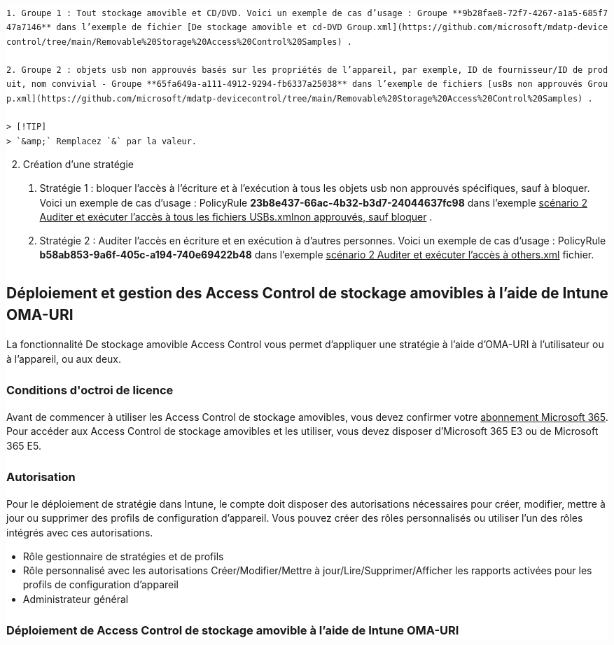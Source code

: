     1. Groupe 1 : Tout stockage amovible et CD/DVD. Voici un exemple de cas d’usage : Groupe **9b28fae8-72f7-4267-a1a5-685f747a7146** dans l’exemple de fichier [De stockage amovible et cd-DVD Group.xml](https://github.com/microsoft/mdatp-devicecontrol/tree/main/Removable%20Storage%20Access%20Control%20Samples) .

    2. Groupe 2 : objets usb non approuvés basés sur les propriétés de l’appareil, par exemple, ID de fournisseur/ID de produit, nom convivial - Groupe **65fa649a-a111-4912-9294-fb6337a25038** dans l’exemple de fichiers [usBs non approuvés Group.xml](https://github.com/microsoft/mdatp-devicecontrol/tree/main/Removable%20Storage%20Access%20Control%20Samples) .

    > [!TIP]
    > `&amp;` Remplacez `&` par la valeur.

2. Création d’une stratégie

    1. Stratégie 1 : bloquer l’accès à l’écriture et à l’exécution à tous les objets usb non approuvés spécifiques, sauf à bloquer. Voici un exemple de cas d’usage : PolicyRule **23b8e437-66ac-4b32-b3d7-24044637fc98** dans l’exemple [scénario 2 Auditer et exécuter l’accès à tous les fichiers USBs.xmlnon approuvés, sauf bloquer](https://github.com/microsoft/mdatp-devicecontrol/tree/main/Removable%20Storage%20Access%20Control%20Samples) .

    2. Stratégie 2 : Auditer l’accès en écriture et en exécution à d’autres personnes. Voici un exemple de cas d’usage : PolicyRule **b58ab853-9a6f-405c-a194-740e69422b48** dans l’exemple [scénario 2 Auditer et exécuter l’accès à others.xml](https://github.com/microsoft/mdatp-devicecontrol/tree/main/Removable%20Storage%20Access%20Control%20Samples) fichier.

## <a name="deploying-and-managing-removable-storage-access-control-by-using-intune-oma-uri"></a>Déploiement et gestion des Access Control de stockage amovibles à l’aide de Intune OMA-URI

La fonctionnalité De stockage amovible Access Control vous permet d’appliquer une stratégie à l’aide d’OMA-URI à l’utilisateur ou à l’appareil, ou aux deux.

### <a name="licensing-requirements"></a>Conditions d'octroi de licence

Avant de commencer à utiliser les Access Control de stockage amovibles, vous devez confirmer votre [abonnement Microsoft 365](https://www.microsoft.com/microsoft-365/compare-microsoft-365-enterprise-plans?rtc=2). Pour accéder aux Access Control de stockage amovibles et les utiliser, vous devez disposer d’Microsoft 365 E3 ou de Microsoft 365 E5.

### <a name="permission"></a>Autorisation

Pour le déploiement de stratégie dans Intune, le compte doit disposer des autorisations nécessaires pour créer, modifier, mettre à jour ou supprimer des profils de configuration d’appareil. Vous pouvez créer des rôles personnalisés ou utiliser l’un des rôles intégrés avec ces autorisations.

- Rôle gestionnaire de stratégies et de profils
- Rôle personnalisé avec les autorisations Créer/Modifier/Mettre à jour/Lire/Supprimer/Afficher les rapports activées pour les profils de configuration d’appareil
- Administrateur général

### <a name="deploying-removable-storage-access-control-by-using-intune-oma-uri"></a>Déploiement de Access Control de stockage amovible à l’aide de Intune OMA-URI
